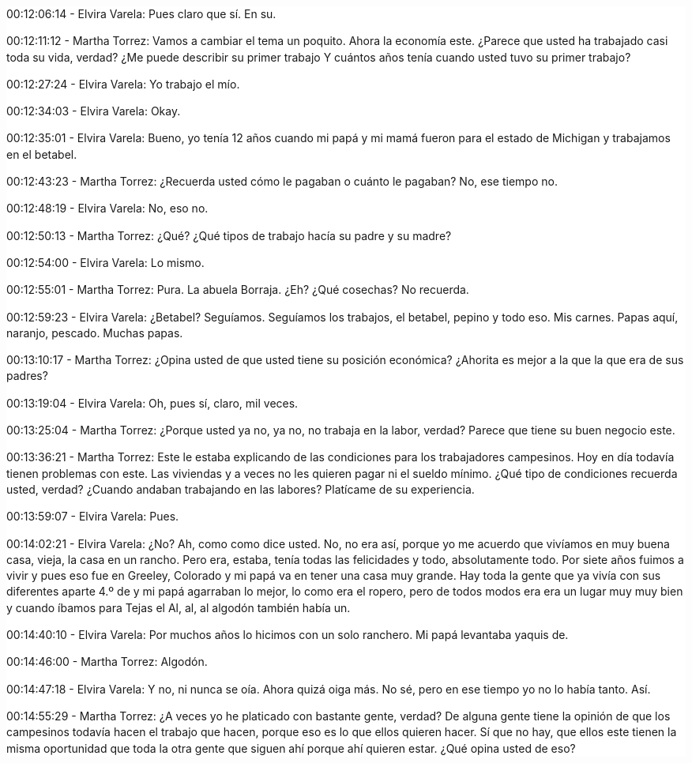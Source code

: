 00:12:06:14 - Elvira Varela: Pues claro que sí. En su.

00:12:11:12 - Martha Torrez: Vamos a cambiar el tema un poquito. Ahora la economía este. ¿Parece que usted ha trabajado casi toda su vida, verdad? ¿Me puede describir su primer trabajo Y cuántos años tenía cuando usted tuvo su primer trabajo?

00:12:27:24 - Elvira Varela: Yo trabajo el mío.

00:12:34:03 - Elvira Varela: Okay.

00:12:35:01 - Elvira Varela: Bueno, yo tenía 12 años cuando mi papá y mi mamá fueron para el estado de Michigan y trabajamos en el betabel.

00:12:43:23 - Martha Torrez: ¿Recuerda usted cómo le pagaban o cuánto le pagaban? No, ese tiempo no.

00:12:48:19 - Elvira Varela: No, eso no.

00:12:50:13 - Martha Torrez: ¿Qué? ¿Qué tipos de trabajo hacía su padre y su madre?

00:12:54:00 - Elvira Varela: Lo mismo.

00:12:55:01 - Martha Torrez: Pura. La abuela Borraja. ¿Eh? ¿Qué cosechas? No recuerda.

00:12:59:23 - Elvira Varela: ¿Betabel? Seguíamos. Seguíamos los trabajos, el betabel, pepino y todo eso. Mis carnes. Papas aquí, naranjo, pescado. Muchas papas.

00:13:10:17 - Martha Torrez: ¿Opina usted de que usted tiene su posición económica? ¿Ahorita es mejor a la que la que era de sus padres?

00:13:19:04 - Elvira Varela: Oh, pues sí, claro, mil veces.

00:13:25:04 - Martha Torrez: ¿Porque usted ya no, ya no, no trabaja en la labor, verdad? Parece que tiene su buen negocio este.

00:13:36:21 - Martha Torrez: Este le estaba explicando de las condiciones para los trabajadores campesinos. Hoy en día todavía tienen problemas con este. Las viviendas y a veces no les quieren pagar ni el sueldo mínimo. ¿Qué tipo de condiciones recuerda usted, verdad? ¿Cuando andaban trabajando en las labores? Platícame de su experiencia.

00:13:59:07 - Elvira Varela: Pues.

00:14:02:21 - Elvira Varela: ¿No? Ah, como como dice usted. No, no era así, porque yo me acuerdo que vivíamos en muy buena casa, vieja, la casa en un rancho. Pero era, estaba, tenía todas las felicidades y todo, absolutamente todo. Por siete años fuimos a vivir y pues eso fue en Greeley, Colorado y mi papá va en tener una casa muy grande. Hay toda la gente que ya vivía con sus diferentes aparte 4.º de y mi papá agarraban lo mejor, lo como era el ropero, pero de todos modos era era un lugar muy muy bien y cuando íbamos para Tejas el Al, al, al algodón también había un.

00:14:40:10 - Elvira Varela: Por muchos años lo hicimos con un solo ranchero. Mi papá levantaba yaquis de.

00:14:46:00 - Martha Torrez: Algodón.

00:14:47:18 - Elvira Varela: Y no, ni nunca se oía. Ahora quizá oiga más. No sé, pero en ese tiempo yo no lo había tanto. Así.

00:14:55:29 - Martha Torrez: ¿A veces yo he platicado con bastante gente, verdad? De alguna gente tiene la opinión de que los campesinos todavía hacen el trabajo que hacen, porque eso es lo que ellos quieren hacer. Sí que no hay, que ellos este tienen la misma oportunidad que toda la otra gente que siguen ahí porque ahí quieren estar. ¿Qué opina usted de eso?
